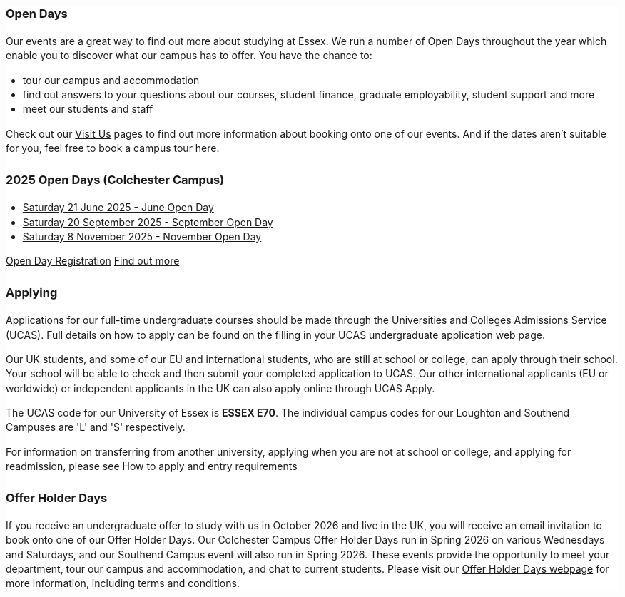 ### Open Days

Our events are a great way to find out more about studying at Essex. We run a number of Open Days throughout the year which enable you to discover what our campus has to offer.
You have the chance to:

* tour our campus and accommodation
* find out answers to your questions about our courses, student finance, graduate employability, student support and more
* meet our students and staff

Check out our [Visit Us](https://www.essex.ac.uk/visit-us) pages to find out more information about booking onto one of our events. And if the dates aren’t suitable for you, feel free to [book a campus tour here](https://www.essex.ac.uk/visit-us/campus-tours).

### 2025 Open Days (Colchester Campus)

* [Saturday 21 June 2025 - June Open Day](https://www.essex.ac.uk/events/2025/06/21/open-day-june-25)
* [Saturday 20 September 2025 - September Open Day](https://www.essex.ac.uk/events/2025/09/20/september-open-day-20%2C-d-%2C9%2C-d-%2C2025)
* [Saturday 8 November 2025 - November Open Day](https://www.essex.ac.uk/events/2025/11/08/november-open-day-08%2C-d-%2C11%2C-d-%2C2025)

[Open Day Registration](https://www.essex.ac.uk/forms/register-for-an-open-day)
[Find out more](https://www.essex.ac.uk/visit-us/open-days)

### Applying

Applications for our full-time undergraduate courses should be made through the [Universities and Colleges Admissions Service (UCAS)](https://www.ucas.com/). Full details on how to apply can be found on the [filling in your UCAS undergraduate application](https://www.ucas.com/undergraduate/applying-university/filling-your-ucas-undergraduate-application) web page.

Our UK students, and some of our EU and international students, who are still at school or college, can apply through their school. Your school will be able to check and then submit your completed application to UCAS. Our other international applicants (EU or worldwide) or independent applicants in the UK can also apply online through UCAS Apply.

The UCAS code for our University of Essex is **ESSEX E70**. The individual campus codes for our Loughton and Southend Campuses are 'L' and 'S' respectively.

For information on transferring from another university, applying when you are not at school or college, and applying for readmission, please see [How to apply and entry requirements](https://www.essex.ac.uk/undergraduate/applying-to-essex)

### Offer Holder Days

If you receive an undergraduate offer to study with us in October 2026 and live in the UK, you will receive an email invitation to book onto one of our Offer Holder Days. Our Colchester Campus Offer Holder Days run in Spring 2026 on various Wednesdays and Saturdays, and our Southend Campus event will also run in Spring 2026. These events provide the opportunity to meet your department, tour our campus and accommodation, and chat to current students. Please visit our [Offer Holder Days webpage](https://www.essex.ac.uk/visit-us/offer-holder-days) for more information, including terms and conditions.
